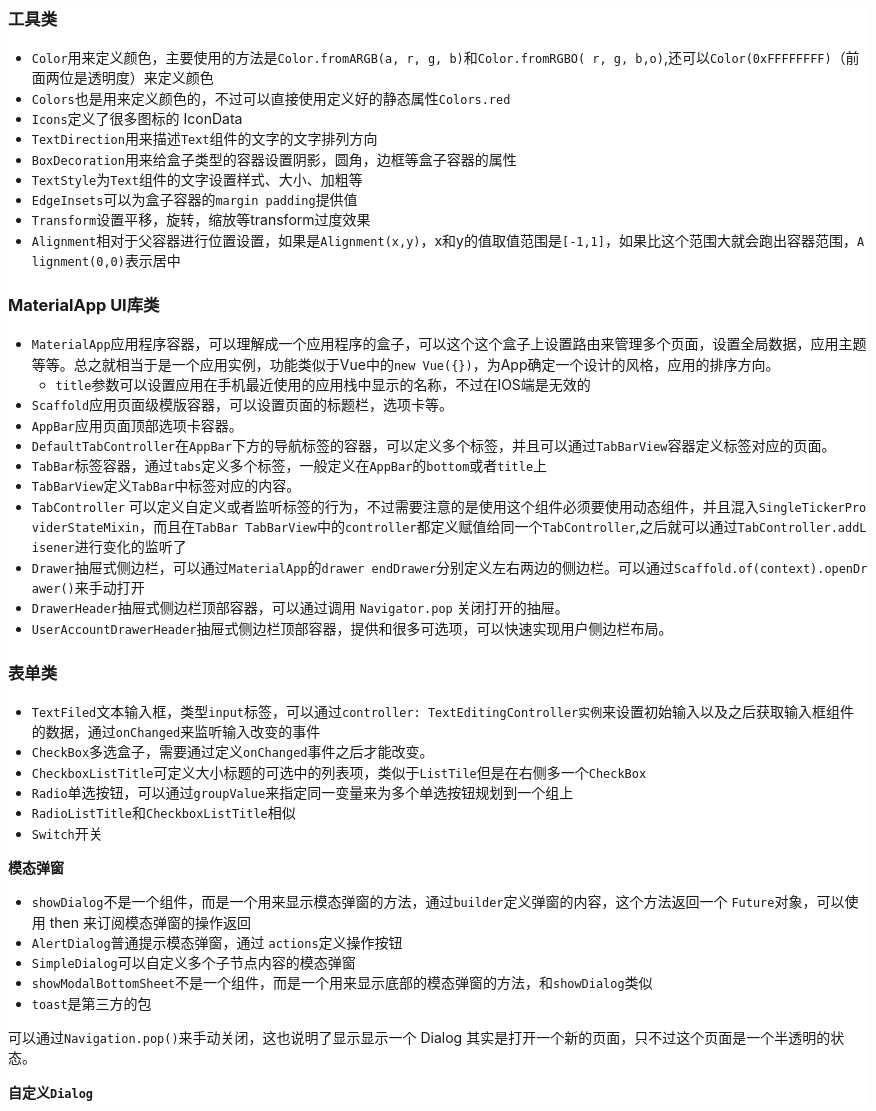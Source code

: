 ### **工具类**

+ `Color`用来定义颜色，主要使用的方法是`Color.fromARGB(a, r, g, b)`和`Color.fromRGBO( r, g, b,o)`,还可以`Color(0xFFFFFFFF)`（前面两位是透明度）来定义颜色
+ `Colors`也是用来定义颜色的，不过可以直接使用定义好的静态属性`Colors.red`
+ `Icons`定义了很多图标的 IconData
+ `TextDirection`用来描述`Text`组件的文字的文字排列方向
+ `BoxDecoration`用来给盒子类型的容器设置阴影，圆角，边框等盒子容器的属性
+ `TextStyle`为`Text`组件的文字设置样式、大小、加粗等
+ `EdgeInsets`可以为盒子容器的`margin padding`提供值
+ `Transform`设置平移，旋转，缩放等transform过度效果
+ `Alignment`相对于父容器进行位置设置，如果是`Alignment(x,y)`，x和y的值取值范围是`[-1,1]`，如果比这个范围大就会跑出容器范围，`Alignment(0,0)`表示居中

### **MaterialApp UI库类**

+ `MaterialApp`应用程序容器，可以理解成一个应用程序的盒子，可以这个这个盒子上设置路由来管理多个页面，设置全局数据，应用主题等等。总之就相当于是一个应用实例，功能类似于Vue中的`new Vue({})`，为App确定一个设计的风格，应用的排序方向。
	+ `title`参数可以设置应用在手机最近使用的应用栈中显示的名称，不过在IOS端是无效的
+ `Scaffold`应用页面级模版容器，可以设置页面的标题栏，选项卡等。
+ `AppBar`应用页面顶部选项卡容器。
+ `DefaultTabController`在`AppBar`下方的导航标签的容器，可以定义多个标签，并且可以通过`TabBarView`容器定义标签对应的页面。
+ `TabBar`标签容器，通过`tabs`定义多个标签，一般定义在`AppBar`的`bottom`或者`title`上
+ `TabBarView`定义`TabBar`中标签对应的内容。
+ `TabController` 可以定义自定义或者监听标签的行为，不过需要注意的是使用这个组件必须要使用动态组件，并且混入`SingleTickerProviderStateMixin`，而且在`TabBar TabBarView`中的`controller`都定义赋值给同一个`TabController`,之后就可以通过`TabController.addLisener`进行变化的监听了
+ `Drawer`抽屉式侧边栏，可以通过`MaterialApp`的`drawer endDrawer`分别定义左右两边的侧边栏。可以通过`Scaffold.of(context).openDrawer()`来手动打开
+ `DrawerHeader`抽屉式侧边栏顶部容器，可以通过调用 `Navigator.pop` 关闭打开的抽屉。
+ `UserAccountDrawerHeader`抽屉式侧边栏顶部容器，提供和很多可选项，可以快速实现用户侧边栏布局。

### **表单类**

+ `TextFiled`文本输入框，类型`input`标签，可以通过`controller: TextEditingController实例`来设置初始输入以及之后获取输入框组件的数据，通过`onChanged`来监听输入改变的事件
+ `CheckBox`多选盒子，需要通过定义`onChanged`事件之后才能改变。
+ `CheckboxListTitle`可定义大小标题的可选中的列表项，类似于`ListTile`但是在右侧多一个`CheckBox`
+ `Radio`单选按钮，可以通过`groupValue`来指定同一变量来为多个单选按钮规划到一个组上
+ `RadioListTitle`和`CheckboxListTitle`相似
+ `Switch`开关

**模态弹窗**

+ `showDialog`不是一个组件，而是一个用来显示模态弹窗的方法，通过`builder`定义弹窗的内容，这个方法返回一个 `Future`对象，可以使用 then 来订阅模态弹窗的操作返回
+ `AlertDialog`普通提示模态弹窗，通过 `actions`定义操作按钮
+ `SimpleDialog`可以自定义多个子节点内容的模态弹窗
+ `showModalBottomSheet`不是一个组件，而是一个用来显示底部的模态弹窗的方法，和`showDialog`类似
+ `toast`是第三方的包

可以通过`Navigation.pop()`来手动关闭，这也说明了显示显示一个 Dialog 其实是打开一个新的页面，只不过这个页面是一个半透明的状态。

**自定义`Dialog`**
